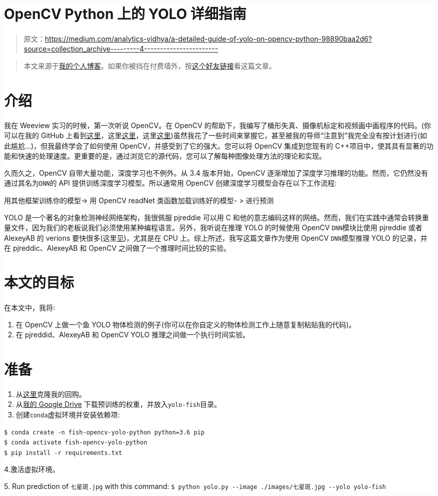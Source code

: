 # OpenCV Python 上的 YOLO 详细指南

> 原文：<https://medium.com/analytics-vidhya/a-detailed-guide-of-yolo-on-opencv-python-98890baa2d6?source=collection_archive---------4----------------------->

> 本文来源于[我的个人博客](https://cuda-chen.github.io/programming/2019/11/29/a-detailed-guide-of-yolo-on-opencv-python.html)。如果你被挡在付费墙外，按[这个好友链接](/@clh0524/a-detailed-guide-of-yolo-on-opencv-python-98890baa2d6?sk=de8b1e2523b1cc5a637db5a56a739ab7)看这篇文章。

# 介绍

我在 Weeview 实习的时候，第一次听说 OpenCV。在 OpenCV 的帮助下，我编写了桶形失真、摄像机标定和视频画中画程序的代码。(你可以在我的 GitHub 上看到[这里](https://github.com/Cuda-Chen/lens-distortion/tree/master/LD)，这里[这里](https://github.com/Cuda-Chen/camera-Calibration)，这里[这里](https://github.com/Cuda-Chen/lens-distortion/tree/master/0percent))虽然我花了一些时间来掌握它，甚至被我的导师“注意到”我完全没有按计划进行(如此尴尬…)，但我最终学会了如何使用 OpenCV，并感受到了它的强大。您可以将 OpenCV 集成到您现有的 C++项目中，使其具有显著的功能和快速的处理速度。更重要的是，通过浏览它的源代码，您可以了解每种图像处理方法的理论和实现。

久而久之，OpenCV 自带大量功能，深度学习也不例外。从 3.4 版本开始，OpenCV 逐渐增加了深度学习推理的功能。然而，它仍然没有通过其名为`DNN`的 API 提供训练深度学习模型。所以通常用 OpenCV 创建深度学习模型会存在以下工作流程:

用其他框架训练你的模型->
用 OpenCV readNet 类函数加载训练好的模型- >
进行预测

YOLO 是一个著名的对象检测神经网络架构，我很佩服 pjreddie 可以用 C 和他的意志编码这样的网络。然而，我们在实践中通常会转换重量文件，因为我们的老板说我们必须使用某种编程语言。另外，我听说在推理 YOLO 的时候使用 OpenCV `DNN`模块比使用 pjreddie 或者 AlexeyAB 的 verions 要快很多(这里[见](https://www.learnopencv.com/deep-learning-based-object-detection-using-yolov3-with-opencv-python-c/))，尤其是在 CPU 上。综上所述，我写这篇文章作为使用 OpenCV `DNN`模型推理 YOLO 的记录，并在 pjreddic、AlexeyAB 和 OpenCV 之间做了一个推理时间比较的实验。

# 本文的目标

在本文中，我将:

1.  在 OpenCV 上做一个鱼 YOLO 物体检测的例子(你可以在你自定义的物体检测工作上随意复制粘贴我的代码)。
2.  在 pjreddid、AlexeyAB 和 OpenCV YOLO 推理之间做一个执行时间实验。

# 准备

1.  从[这里](https://github.com/Cuda-Chen/fish-opencv-yolo-python)克隆我的回购。
2.  从[我的 Google Drive](https://drive.google.com/file/d/1L6JgzbFhC7Bb_5w_V-stAkPSgMplvsmq/view?usp=sharing) 下载预训练的权重，并放入`yolo-fish`目录。
3.  创建`conda`虚拟环境并安装依赖项:

```
$ conda create -n fish-opencv-yolo-python python=3.6 pip 
$ conda activate fish-opencv-yolo-python
$ pip install -r requirements.txt
```

4.激活虚拟环境。

5\. Run prediction of `七星斑.jpg` with this command: `$ python yolo.py --image ./images/七星斑.jpg --yolo yolo-fish`
